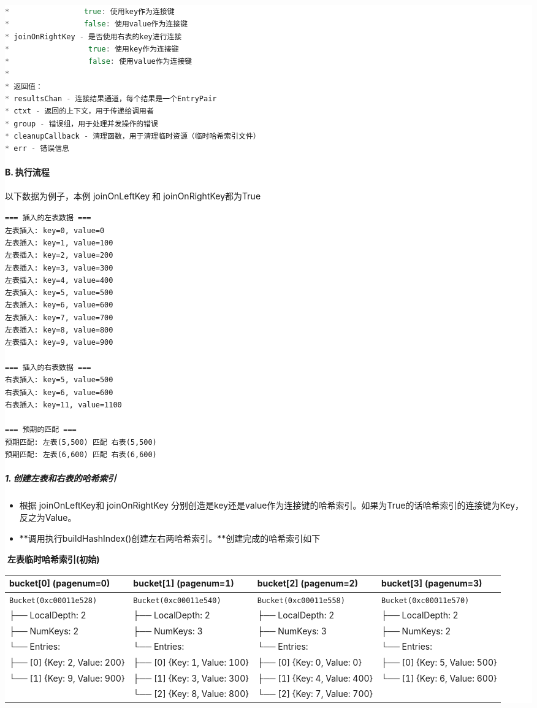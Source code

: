 ```go
*                 true: 使用key作为连接键
*                 false: 使用value作为连接键
* joinOnRightKey - 是否使用右表的key进行连接
*                  true: 使用key作为连接键
*                  false: 使用value作为连接键
*
* 返回值：
* resultsChan - 连接结果通道，每个结果是一个EntryPair
* ctxt - 返回的上下文，用于传递给调用者
* group - 错误组，用于处理并发操作的错误
* cleanupCallback - 清理函数，用于清理临时资源（临时哈希索引文件）
* err - 错误信息
```

#### B. 执行流程

以下数据为例子，本例 joinOnLeftKey 和 joinOnRightKey都为True

```
=== 插入的左表数据 ===
左表插入: key=0, value=0
左表插入: key=1, value=100
左表插入: key=2, value=200
左表插入: key=3, value=300
左表插入: key=4, value=400
左表插入: key=5, value=500
左表插入: key=6, value=600
左表插入: key=7, value=700
左表插入: key=8, value=800
左表插入: key=9, value=900

=== 插入的右表数据 ===
右表插入: key=5, value=500
右表插入: key=6, value=600
右表插入: key=11, value=1100

=== 预期的匹配 ===
预期匹配: 左表(5,500) 匹配 右表(5,500)
预期匹配: 左表(6,600) 匹配 右表(6,600)
```

##### 1. 创建左表和右表的哈希索引

- 根据 joinOnLeftKey和 joinOnRightKey 分别创造是key还是value作为连接键的哈希索引。如果为True的话哈希索引的连接键为Key，反之为Value。

- **调用执行buildHashIndex()创建左右两哈希索引。**创建完成的哈希索引如下

​									**左表临时哈希索引(初始)**

| **bucket[0] (pagenum=0)**    | **bucket[1] (pagenum=1)**    | **bucket[2] (pagenum=2)**    | **bucket[3] (pagenum=3)**    |
| :--------------------------- | :--------------------------- | :--------------------------- | :--------------------------- |
| `Bucket(0xc00011e528)`       | `Bucket(0xc00011e540)`       | `Bucket(0xc00011e558)`       | `Bucket(0xc00011e570)`       |
| ├── LocalDepth: 2            | ├── LocalDepth: 2            | ├── LocalDepth: 2            | ├── LocalDepth: 2            |
| ├── NumKeys: 2               | ├── NumKeys: 3               | ├── NumKeys: 3               | ├── NumKeys: 2               |
| └── Entries:                 | └── Entries:                 | └── Entries:                 | └── Entries:                 |
| ├── [0] {Key: 2, Value: 200} | ├── [0] {Key: 1, Value: 100} | ├── [0] {Key: 0, Value: 0}   | ├── [0] {Key: 5, Value: 500} |
| └── [1] {Key: 9, Value: 900} | ├── [1] {Key: 3, Value: 300} | ├── [1] {Key: 4, Value: 400} | └── [1] {Key: 6, Value: 600} |
|                              | └── [2] {Key: 8, Value: 800} | └── [2] {Key: 7, Value: 700} |                              |
